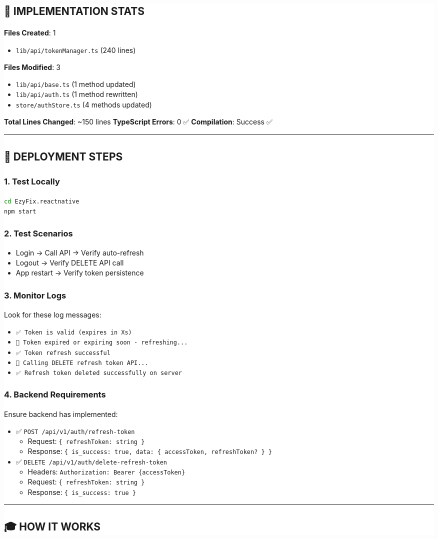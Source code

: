 
## 📝 IMPLEMENTATION STATS

**Files Created**: 1
- `lib/api/tokenManager.ts` (240 lines)

**Files Modified**: 3
- `lib/api/base.ts` (1 method updated)
- `lib/api/auth.ts` (1 method rewritten)
- `store/authStore.ts` (4 methods updated)

**Total Lines Changed**: ~150 lines
**TypeScript Errors**: 0 ✅
**Compilation**: Success ✅

---

## 🚀 DEPLOYMENT STEPS

### 1. Test Locally
```bash
cd EzyFix.reactnative
npm start
```

### 2. Test Scenarios
- Login → Call API → Verify auto-refresh
- Logout → Verify DELETE API call
- App restart → Verify token persistence

### 3. Monitor Logs
Look for these log messages:
- `✅ Token is valid (expires in Xs)`
- `🔄 Token expired or expiring soon - refreshing...`
- `✅ Token refresh successful`
- `🚪 Calling DELETE refresh token API...`
- `✅ Refresh token deleted successfully on server`

### 4. Backend Requirements
Ensure backend has implemented:
- ✅ `POST /api/v1/auth/refresh-token`
  - Request: `{ refreshToken: string }`
  - Response: `{ is_success: true, data: { accessToken, refreshToken? } }`
- ✅ `DELETE /api/v1/auth/delete-refresh-token`
  - Headers: `Authorization: Bearer {accessToken}`
  - Request: `{ refreshToken: string }`
  - Response: `{ is_success: true }`

---

## 🎓 HOW IT WORKS
